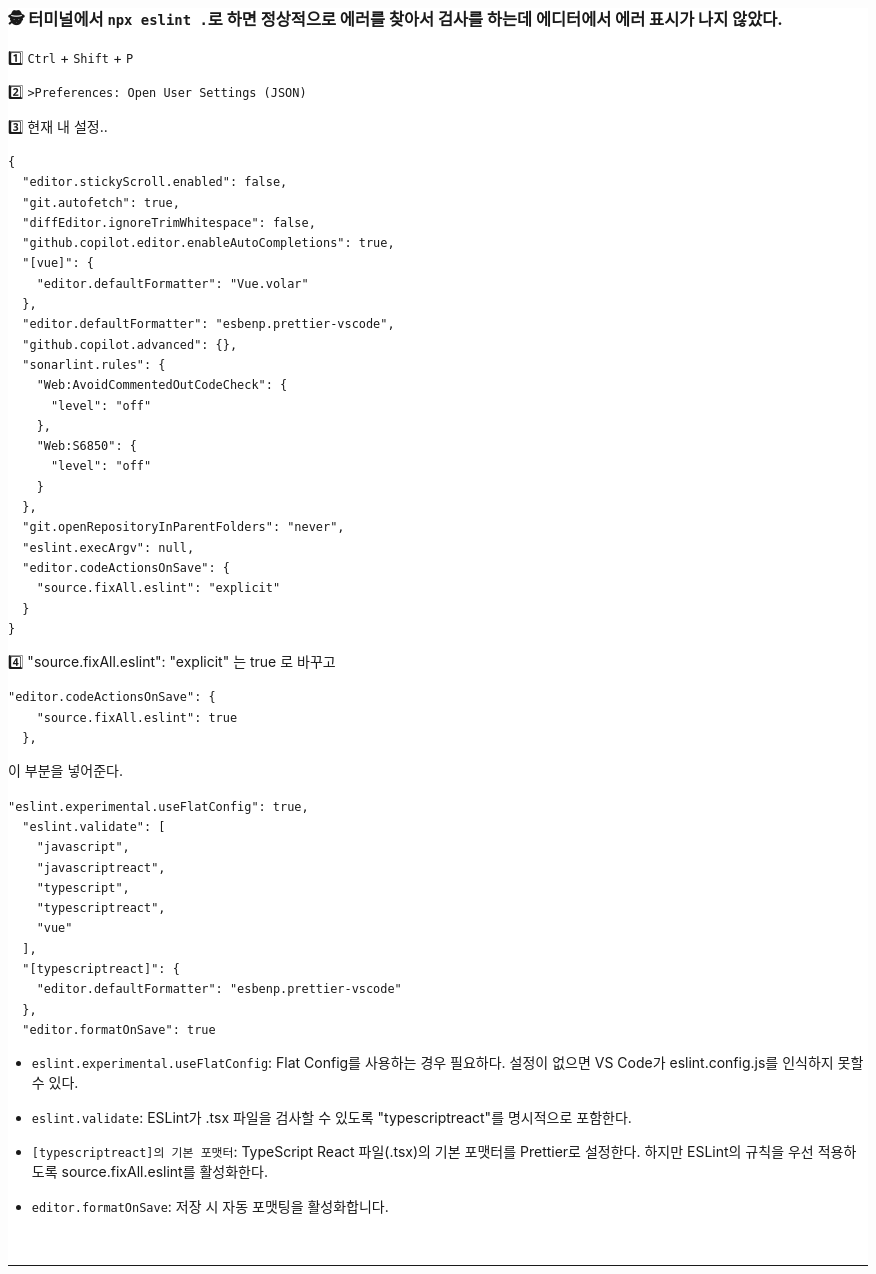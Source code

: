 <h3 id="🕵️-터미널에서-npx-eslint-로-하면-정상적으로-에러를-찾아서-검사를-하는데-에디터에서-에러-표시가-나지-않았다">🕵️ 터미널에서 <code>npx eslint .</code>로 하면 정상적으로 에러를 찾아서 검사를 하는데 에디터에서 에러 표시가 나지 않았다.</h3>
<p>1️⃣ <code>Ctrl</code> + <code>Shift</code> + <code>P</code>  </p>
<p>2️⃣ <code>&gt;Preferences: Open User Settings (JSON)</code></p>
<p>3️⃣ 현재 내 설정..</p>
<pre><code class="language-scss">{
  "editor.stickyScroll.enabled": false,
  "git.autofetch": true,
  "diffEditor.ignoreTrimWhitespace": false,
  "github.copilot.editor.enableAutoCompletions": true,
  "[vue]": {
    "editor.defaultFormatter": "Vue.volar"
  },
  "editor.defaultFormatter": "esbenp.prettier-vscode",
  "github.copilot.advanced": {},
  "sonarlint.rules": {
    "Web:AvoidCommentedOutCodeCheck": {
      "level": "off"
    },
    "Web:S6850": {
      "level": "off"
    }
  },
  "git.openRepositoryInParentFolders": "never",
  "eslint.execArgv": null,
  "editor.codeActionsOnSave": {
    "source.fixAll.eslint": "explicit"
  }
}
</code></pre>
<p>4️⃣ "source.fixAll.eslint": "explicit" 는 true 로 바꾸고</p>
<pre><code class="language-scss">"editor.codeActionsOnSave": {
    "source.fixAll.eslint": true
  },</code></pre>
<p>이 부분을 넣어준다.</p>
<pre><code class="language-scss">"eslint.experimental.useFlatConfig": true,
  "eslint.validate": [
    "javascript",
    "javascriptreact",
    "typescript",
    "typescriptreact",
    "vue"
  ],
  "[typescriptreact]": {
    "editor.defaultFormatter": "esbenp.prettier-vscode"
  },
  "editor.formatOnSave": true</code></pre>
<ul>
<li><p><code>eslint.experimental.useFlatConfig</code>: Flat Config를 사용하는 경우 필요하다. 설정이 없으면 VS Code가 eslint.config.js를 인식하지 못할 수 있다.</p>
</li>
<li><p><code>eslint.validate</code>: ESLint가 .tsx 파일을 검사할 수 있도록 "typescriptreact"를 명시적으로 포함한다.</p>
</li>
<li><p><code>[typescriptreact]의 기본 포맷터</code>: TypeScript React 파일(.tsx)의 기본 포맷터를 Prettier로 설정한다. 하지만 ESLint의 규칙을 우선 적용하도록 source.fixAll.eslint를 활성화한다.</p>
</li>
<li><p><code>editor.formatOnSave</code>: 저장 시 자동 포맷팅을 활성화합니다.</p>
</li>
</ul>
<p><img alt="" src="https://velog.velcdn.com/images/nuyhes/post/8a7399c5-8e7e-4bdb-b2f2-1487df93f3c9/image.png" /></p>
<hr />
